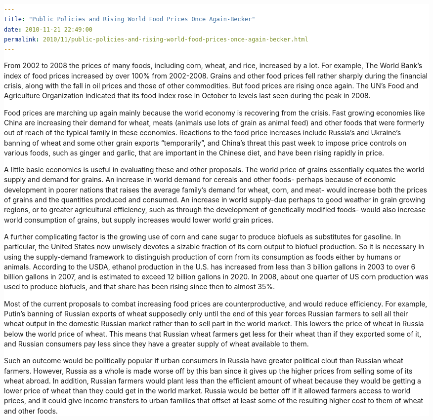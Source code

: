 ```yaml
---
title: "Public Policies and Rising World Food Prices Once Again-Becker"
date: 2010-11-21 22:49:00
permalink: 2010/11/public-policies-and-rising-world-food-prices-once-again-becker.html
---
```

From 2002 to 2008 the prices of many foods, including corn, wheat, and rice, increased by a lot. For example, The World Bank’s index of food prices increased by over 100% from 2002-2008. Grains and other food prices fell rather sharply during the financial crisis, along with the fall in oil prices and those of other commodities. But food prices are rising once again. The UN’s Food and Agriculture Organization indicated that its food index rose in October to levels last seen during the peak in 2008.

Food prices are marching up again mainly because the world economy is recovering from the crisis. Fast growing economies like China are increasing their demand for wheat, meats (animals use lots of grain as animal feed) and other foods that were formerly out of reach of the typical family in these economies. Reactions to the food price increases include Russia’s and Ukraine’s banning of wheat and some other grain exports “temporarily”, and China’s threat this past week to impose price controls on various foods, such as ginger and garlic, that are important in the Chinese diet, and have been rising rapidly in price.

A little basic economics is useful in evaluating these and other proposals. The world price of grains essentially equates the world supply and demand for grains. An increase in world demand for cereals and other foods- perhaps because of economic development in poorer nations that raises the average family’s demand for wheat, corn, and meat- would increase both the prices of grains and the quantities produced and consumed. An increase in world supply-due perhaps to good weather in grain growing regions, or to greater agricultural efficiency, such as through the development of genetically modified foods- would also increase world consumption of grains, but supply increases would lower world grain prices.

A further complicating factor is the growing use of corn and cane sugar to produce biofuels as substitutes for gasoline. In particular, the United States now unwisely devotes a sizable fraction of its corn output to biofuel production. So it is necessary in using the supply-demand framework to distinguish production of corn from its consumption as foods either by humans or animals. According to the USDA, ethanol production in the U.S. has increased from less than 3 billion gallons in 2003 to over 6 billion gallons in 2007, and is estimated to exceed 12 billion gallons in 2020. In 2008, about one quarter of US corn production was used to produce biofuels, and that share has been rising since then to almost 35%.

Most of the current proposals to combat increasing food prices are counterproductive, and would reduce efficiency. For example, Putin’s banning of Russian exports of wheat supposedly only until the end of this year forces Russian farmers to sell all their wheat output in the domestic Russian market rather than to sell part in the world market. This lowers the price of wheat in Russia below the world price of wheat. This means that Russian wheat farmers get less for their wheat than if they exported some of it, and Russian consumers pay less since they have a greater supply of wheat available to them.

Such an outcome would be politically popular if urban consumers in Russia have greater political clout than Russian wheat farmers. However, Russia as a whole is made worse off by this ban since it gives up the higher prices from selling some of its wheat abroad. In addition, Russian farmers would plant less than the efficient amount of wheat because they would be getting a lower price of wheat than they could get in the world market. Russia would be better off if it allowed farmers access to world prices, and it could give income transfers to urban families that offset at least some of the resulting higher cost to them of wheat and other foods.
